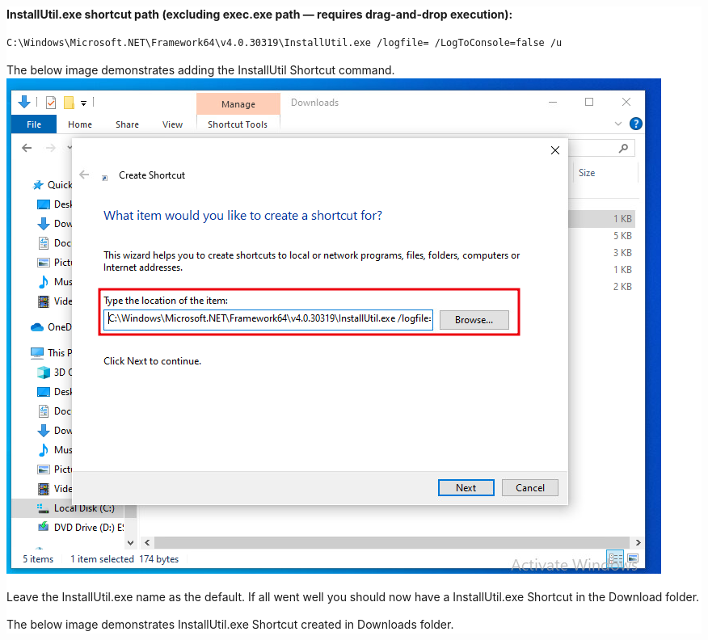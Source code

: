 **InstallUtil.exe shortcut path (excluding exec.exe path — requires drag-and-drop execution):**
```bash
C:\Windows\Microsoft.NET\Framework64\v4.0.30319\InstallUtil.exe /logfile= /LogToConsole=false /u
```
The below image demonstrates adding the InstallUtil Shortcut command.
![InstallUtilCommandShortcut](assets/images/windowsbreakout/10-create-installutil-shortcut-pointing-to-exec-executable.png)

Leave the InstallUtil.exe name as the default. If all went well you should now have a InstallUtil.exe Shortcut in the Download folder. 

The below image demonstrates InstallUtil.exe Shortcut created in Downloads folder.
